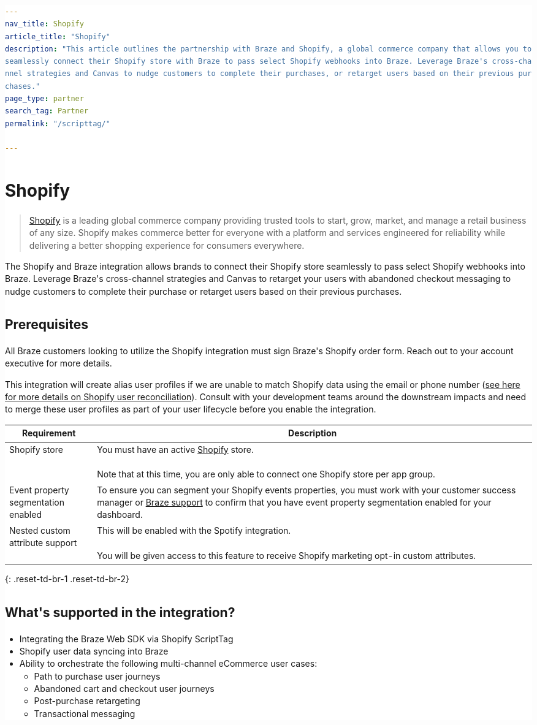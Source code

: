 ```yaml
---
nav_title: Shopify
article_title: "Shopify"
description: "This article outlines the partnership with Braze and Shopify, a global commerce company that allows you to seamlessly connect their Shopify store with Braze to pass select Shopify webhooks into Braze. Leverage Braze's cross-channel strategies and Canvas to nudge customers to complete their purchases, or retarget users based on their previous purchases."
page_type: partner
search_tag: Partner
permalink: "/scripttag/"

---
```


# Shopify

> [Shopify](https://www.shopify.com/) is a leading global commerce company providing trusted tools to start, grow, market, and manage a retail business of any size. Shopify makes commerce better for everyone with a platform and services engineered for reliability while delivering a better shopping experience for consumers everywhere. 

The Shopify and Braze integration allows brands to connect their Shopify store seamlessly to pass select Shopify webhooks into Braze. Leverage Braze's cross-channel strategies and Canvas to retarget your users with abandoned checkout messaging to nudge customers to complete their purchase or retarget users based on their previous purchases. 

## Prerequisites

All Braze customers looking to utilize the Shopify integration must sign Braze's Shopify order form. Reach out to your account executive for more details.

This integration will create alias user profiles if we are unable to match Shopify data using the email or phone number ([see here for more details on Shopify user reconciliation](#shopify-user-syncing)). Consult with your development teams around the downstream impacts and need to merge these user profiles as part of your user lifecycle before you enable the integration. 

| Requirement | Description |
| ----------- | ----------- |
| Shopify store | You must have an active [Shopify](https://www.shopify.com) store.<br><br>Note that at this time, you are only able to connect one Shopify store per app group. |
| Event property segmentation enabled | To ensure you can segment your Shopify events properties, you must work with your customer success manager or [Braze support]({{site.baseurl}}/braze_support/) to confirm that you have event property segmentation enabled for your dashboard. |
| Nested custom attribute support | This will be enabled with the Spotify integration.<br><br>You will be given access to this feature to receive Shopify marketing opt-in custom attributes. |
{: .reset-td-br-1 .reset-td-br-2}

## What's supported in the integration?

- Integrating the Braze Web SDK via Shopify ScriptTag
- Shopify user data syncing into Braze
- Ability to orchestrate the following multi-channel eCommerce user cases:
   - Path to purchase user journeys
   - Abandoned cart and checkout user journeys
   - Post-purchase retargeting
   - Transactional messaging

